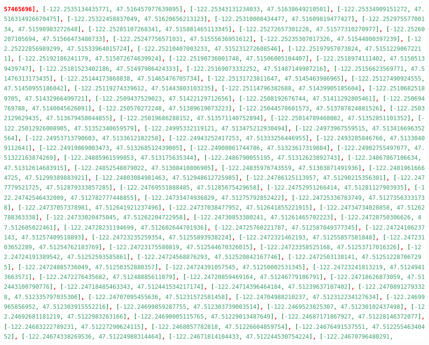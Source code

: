 ```geojson
57465696], [-122.2535134435771, 47.516457977639895], [-122.25343131234033, 47.51638649210501], [-122.25334909151272, 47.516314926670475], [-122.25322458837049, 47.51620656213123], [-122.25310008434477, 47.51609819477427], [-122.25297557700134, 47.51598983272648], [-122.25285107268341, 47.515881465113345], [-122.25272657301228, 47.51577310270977], [-122.25260207105694, 47.51566473480733], [-122.25247756571031, 47.51555636951612], [-122.25235307017326, 47.51544800397239], [-122.25222856989299, 47.51533964015724], [-122.25210407003233, 47.515231272608546], [-122.25197957073824, 47.51512290672211], [-122.25192186241179, 47.515072674639924], [-122.25190736001748, 47.51506005104407], [-122.2518974111402, 47.51505139439747], [-122.25181523402186, 47.51497986424333], [-122.25169073332252, 47.51487149987216], [-122.25156623569771, 47.51476313173435], [-122.25144173868838, 47.51465476705734], [-122.25131723811647, 47.5145463986965], [-122.25127490924555, 47.51450955186042], [-122.25119274339612, 47.51443803103235], [-122.25114796382688, 47.51439905185604], [-122.25106825189705, 47.51432966499721], [-122.2509437529023, 47.51422129712656], [-122.2508192676744, 47.51411292805461], [-122.250694769788, 47.5140045626091], [-122.250570272248, 47.51389619073223], [-122.25044578601573, 47.513787824881526], [-122.25032129629435, 47.513679458044855], [-122.25019686288152, 47.513571140752894], [-122.25014789468082, 47.51352851101352], [-122.25012926008905, 47.51352340659579], [-122.24995332119121, 47.513475212930494], [-122.24973967559515, 47.513416696352564], [-122.24953713790603, 47.5133612182258], [-122.24943252417253, 47.51333256446955], [-122.2493285846766, 47.51330409112641], [-122.24919869003473, 47.513268512439005], [-122.24908061744786, 47.51323617319884], [-122.24902755497077, 47.51322163874269], [-122.24885961599853, 47.513175635344], [-122.2486790055195, 47.51312623892743], [-122.24867867106634, 47.51312614683915], [-122.24852548079022, 47.51308410806905], [-122.24835976743559, 47.51303871491936], [-122.24819616664725, 47.51299389883921], [-122.24803084981463, 47.512948612725985], [-122.24786125113957, 47.51290215356301], [-122.2477779521725, 47.512879333857285], [-122.24769551888485, 47.51285675429658], [-122.24752951266414, 47.51281127903935], [-122.24742546432009, 47.512782777448855], [-122.24733474936829, 47.51275792852422], [-122.24725336783749, 47.51273563331738], [-122.24737057378981, 47.512641921237496], [-122.24737038477952, 47.512641855221915], [-122.24734734028858, 47.51262788363338], [-122.24733020475045, 47.51262204722958], [-122.24730853380241, 47.51261465702223], [-122.24728750306626, 47.512605022461], [-122.24728231194699, 47.512602644701936], [-122.24725760221787, 47.512587049377345], [-122.24724106237143, 47.51257409518893], [-122.24723235259354, 47.51255893938224], [-122.2472321462193, 47.51255857581848], [-122.24723103652289, 47.51254762183769], [-122.24723175580819, 47.512544670326015], [-122.24723358525168, 47.51253717016326], [-122.24724191389542, 47.51252593585861], [-122.24724568876293, 47.512520842167746], [-122.2472503138141, 47.512512287067295], [-122.24724885736049, 47.51250352880357], [-122.24724391057545, 47.51250002531345], [-122.24723241813219, 47.51249413663571], [-122.2472276435682, 47.51248885611079], [-122.24720859469164, 47.51246779186791], [-122.24718626873059, 47.512443100790776], [-122.24718485463343, 47.512441534217174], [-122.24714396464184, 47.51239637107402], [-122.24708912793328, 47.512335797035306], [-122.24707095455636, 47.51231572581458], [-122.24704988210237, 47.512312234127634], [-122.24699965856952, 47.512303915552216], [-122.24699859287755, 47.512303739003514], [-122.2469523825307, 47.51230102437498], [-122.24692681181219, 47.5122983263166], [-122.24690005115765, 47.51229013487649], [-122.24687171867927, 47.51228146372077], [-122.24683222789231, 47.51227290624115], [-122.2468057782818, 47.51226604859754], [-122.24676491537551, 47.51225546340452], [-122.24674338269536, 47.51224988314464], [-122.24671814104433, 47.512244530754224], [-122.24670796480291, 